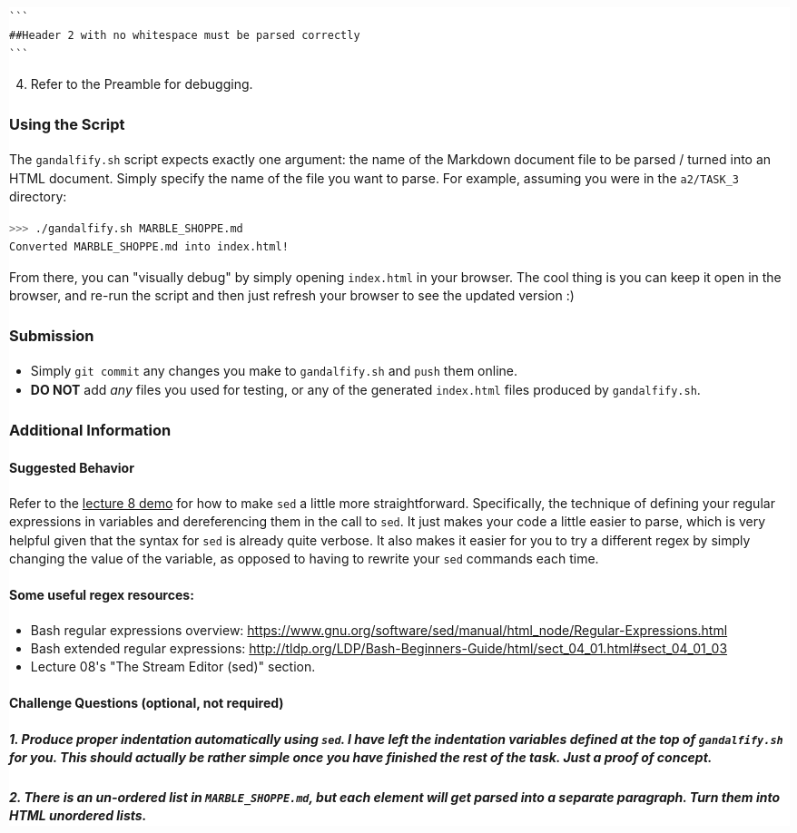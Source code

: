     ```
    ##Header 2 with no whitespace must be parsed correctly
    ```
4. Refer to the Preamble for debugging.

### Using the Script

The `gandalfify.sh` script expects exactly one argument: the name of the Markdown document file to be parsed / turned into an HTML document.  Simply specify the name of the file you want to parse.  For example, assuming you were in the `a2/TASK_3` directory:

```bash
>>> ./gandalfify.sh MARBLE_SHOPPE.md
Converted MARBLE_SHOPPE.md into index.html!
```

From there, you can "visually debug" by simply opening `index.html` in your browser.  The cool thing is you can keep it open in the browser, and re-run the script and then just refresh your browser to see the updated version :)

### Submission

- Simply `git commit` any changes you make to `gandalfify.sh` and `push` them online.
- **DO NOT** add *any* files you used for testing, or any of the generated `index.html` files produced by `gandalfify.sh`.

### Additional Information

#### Suggested Behavior

Refer to the <a href="https://github.com/cs2043-sp16/lecture-demos/tree/master/lec08" target="_blank">lecture 8 demo</a> for how to make `sed` a little more straightforward.  Specifically, the technique of defining your regular expressions in variables and dereferencing them in the call to `sed`.  It just makes your code a little easier to parse, which is very helpful given that the syntax for `sed` is already quite verbose.  It also makes it easier for you to try a different regex by simply changing the value of the variable, as opposed to having to rewrite your `sed` commands each time.

#### Some useful regex resources:
- Bash regular expressions overview: https://www.gnu.org/software/sed/manual/html_node/Regular-Expressions.html
- Bash extended regular expressions: http://tldp.org/LDP/Bash-Beginners-Guide/html/sect_04_01.html#sect_04_01_03
- Lecture 08's "The Stream Editor (sed)" section.

#### Challenge Questions (optional, not required)

##### 1. Produce proper indentation automatically using `sed`.  I have left the indentation variables defined at the top of `gandalfify.sh` for you.  This should actually be rather simple once you have finished the rest of the task.  Just a proof of concept.

##### 2. There is an un-ordered list in `MARBLE_SHOPPE.md`, but each element will get parsed into a separate paragraph.  Turn them into HTML unordered lists.
